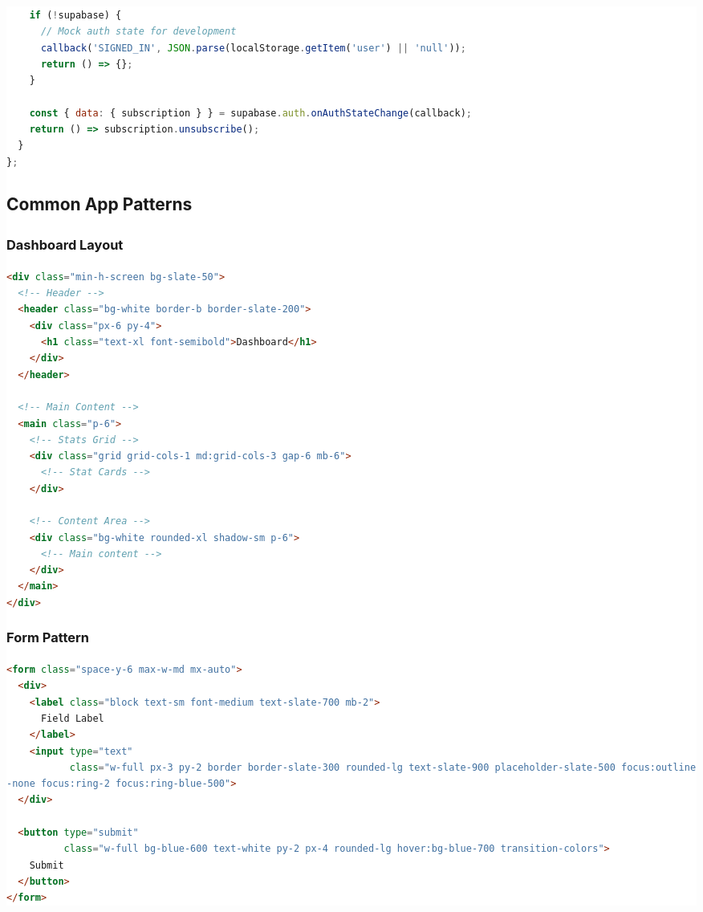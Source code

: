 ```javascript
    if (!supabase) {
      // Mock auth state for development
      callback('SIGNED_IN', JSON.parse(localStorage.getItem('user') || 'null'));
      return () => {};
    }
    
    const { data: { subscription } } = supabase.auth.onAuthStateChange(callback);
    return () => subscription.unsubscribe();
  }
};
```

## Common App Patterns

### Dashboard Layout
```html
<div class="min-h-screen bg-slate-50">
  <!-- Header -->
  <header class="bg-white border-b border-slate-200">
    <div class="px-6 py-4">
      <h1 class="text-xl font-semibold">Dashboard</h1>
    </div>
  </header>
  
  <!-- Main Content -->
  <main class="p-6">
    <!-- Stats Grid -->
    <div class="grid grid-cols-1 md:grid-cols-3 gap-6 mb-6">
      <!-- Stat Cards -->
    </div>
    
    <!-- Content Area -->
    <div class="bg-white rounded-xl shadow-sm p-6">
      <!-- Main content -->
    </div>
  </main>
</div>
```

### Form Pattern
```html
<form class="space-y-6 max-w-md mx-auto">
  <div>
    <label class="block text-sm font-medium text-slate-700 mb-2">
      Field Label
    </label>
    <input type="text" 
           class="w-full px-3 py-2 border border-slate-300 rounded-lg text-slate-900 placeholder-slate-500 focus:outline-none focus:ring-2 focus:ring-blue-500">
  </div>
  
  <button type="submit" 
          class="w-full bg-blue-600 text-white py-2 px-4 rounded-lg hover:bg-blue-700 transition-colors">
    Submit
  </button>
</form>
```
